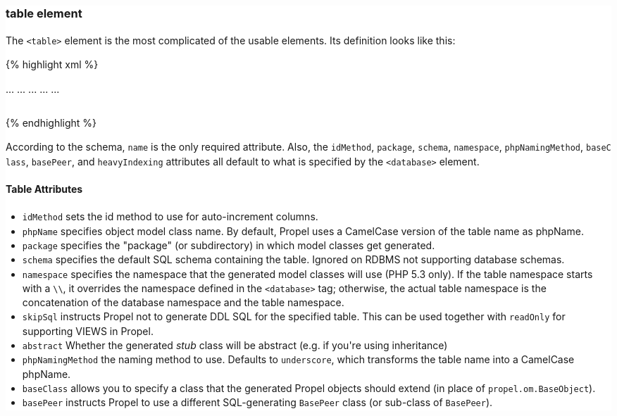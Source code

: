 ### table element ###

The `<table>` element is the most complicated of the usable elements. Its definition looks like this:

{% highlight xml %}
<table
  name = "/TableName/"
  [idMethod = "native|{none}"]
  [phpName = "/PhpObjectName/"]
  [package="/PhpObjectPackage/"]
  [schema="/SQLSchema/"]
  [namespace = "/PhpObjectNamespace/"]
  [skipSql = "true|false"]
  [abstract = "true|false"]
  [phpNamingMethod = "nochange|{underscore}|phpname|clean"]
  [baseClass = "/baseClassName/"]
  [basePeer = "/baseClassPeerName/"]
  [description="/A text description of the table/"]
  [heavyIndexing = "true|false"]
  [readOnly = "true|false"]
  [treeMode = "NestedSet|MaterializedPath"]
  [reloadOnInsert = "true|false"]
  [reloadOnUpdate = "true|false"]
  [allowPkInsert = "true|false"]
>

  <column>
  ...
  <foreign-key>
  ...
  <index>
  ...
  <unique>
  ...
  <id-method-parameter>
  ...
</table>
{% endhighlight %}

According to the schema, `name` is the only required attribute.  Also, the `idMethod`, `package`, `schema`, `namespace`, `phpNamingMethod`, `baseClass`, `basePeer`, and `heavyIndexing` attributes all default to what is specified by the `<database>` element.

#### Table Attributes ####

* `idMethod` sets the id method to use for auto-increment columns.
* `phpName` specifies object model class name. By default, Propel uses a CamelCase version of the table name as phpName.
* `package` specifies the "package" (or subdirectory) in which model classes get generated.
* `schema` specifies the default SQL schema containing the table. Ignored on RDBMS not supporting database schemas.
* `namespace` specifies the namespace that the generated model classes will use (PHP 5.3 only). If the table namespace starts with a `\\`, it overrides the namespace defined in the `<database>` tag; otherwise, the actual table namespace is the concatenation of the database namespace and the table namespace.
* `skipSql` instructs Propel not to generate DDL SQL for the specified table. This can be used together with `readOnly` for supporting VIEWS in Propel.
* `abstract` Whether the generated _stub_ class will be abstract (e.g. if you're using inheritance)
* `phpNamingMethod` the naming method to use. Defaults to `underscore`, which transforms the table name into a CamelCase phpName.
* `baseClass` allows you to specify a class that the generated Propel objects should extend (in place of `propel.om.BaseObject`).
* `basePeer` instructs Propel to use a different SQL-generating `BasePeer` class (or sub-class of `BasePeer`).